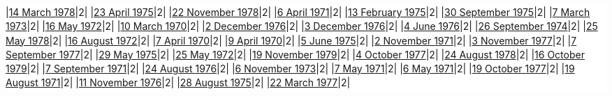 |[14 March 1978](https://historichansard.net/senate/1978/19780314_senate_31_s76/)|2|
|[23 April 1975](https://historichansard.net/senate/1975/19750423_senate_29_s63/)|2|
|[22 November 1978](https://historichansard.net/senate/1978/19781122_senate_31_s79/)|2|
|[6 April 1971](https://historichansard.net/senate/1971/19710406_senate_27_s47/)|2|
|[13 February 1975](https://historichansard.net/senate/1975/19750213_senate_29_s63/)|2|
|[30 September 1975](https://historichansard.net/senate/1975/19750930_senate_29_s65/)|2|
|[7 March 1973](https://historichansard.net/senate/1973/19730307_senate_28_s55/)|2|
|[16 May 1972](https://historichansard.net/senate/1972/19720516_senate_27_s52/)|2|
|[10 March 1970](https://historichansard.net/senate/1970/19700310_senate_27_s43/)|2|
|[2 December 1976](https://historichansard.net/senate/1976/19761202_senate_30_s70/)|2|
|[3 December 1976](https://historichansard.net/senate/1976/19761203_senate_30_s70/)|2|
|[4 June 1976](https://historichansard.net/senate/1976/19760604_senate_30_s68/)|2|
|[26 September 1974](https://historichansard.net/senate/1974/19740926_senate_29_s61/)|2|
|[25 May 1978](https://historichansard.net/senate/1978/19780525_senate_31_s77/)|2|
|[16 August 1972](https://historichansard.net/senate/1972/19720816_senate_27_s53/)|2|
|[7 April 1970](https://historichansard.net/senate/1970/19700407_senate_27_s43/)|2|
|[9 April 1970](https://historichansard.net/senate/1970/19700409_senate_27_s43/)|2|
|[5 June 1975](https://historichansard.net/senate/1975/19750605_senate_29_s64/)|2|
|[2 November 1971](https://historichansard.net/senate/1971/19711102_senate_27_s50/)|2|
|[3 November 1977](https://historichansard.net/senate/1977/19771103_senate_30_s75/)|2|
|[7 September 1977](https://historichansard.net/senate/1977/19770907_senate_30_s74/)|2|
|[29 May 1975](https://historichansard.net/senate/1975/19750529_senate_29_s64/)|2|
|[25 May 1972](https://historichansard.net/senate/1972/19720525_senate_27_s52/)|2|
|[19 November 1979](https://historichansard.net/senate/1979/19791119_senate_31_s83/)|2|
|[4 October 1977](https://historichansard.net/senate/1977/19771004_senate_30_s74/)|2|
|[24 August 1978](https://historichansard.net/senate/1978/19780824_senate_31_s78/)|2|
|[16 October 1979](https://historichansard.net/senate/1979/19791016_senate_31_s82/)|2|
|[7 September 1971](https://historichansard.net/senate/1971/19710907_senate_27_s49/)|2|
|[24 August 1976](https://historichansard.net/senate/1976/19760824_senate_30_s69/)|2|
|[6 November 1973](https://historichansard.net/senate/1973/19731106_senate_28_s58/)|2|
|[7 May 1971](https://historichansard.net/senate/1971/19710507_senate_27_s48/)|2|
|[6 May 1971](https://historichansard.net/senate/1971/19710506_senate_27_s48/)|2|
|[19 October 1977](https://historichansard.net/senate/1977/19771019_senate_30_s75/)|2|
|[19 August 1971](https://historichansard.net/senate/1971/19710819_senate_27_s49/)|2|
|[11 November 1976](https://historichansard.net/senate/1976/19761111_senate_30_s70/)|2|
|[28 August 1975](https://historichansard.net/senate/1975/19750828_senate_29_s65/)|2|
|[22 March 1977](https://historichansard.net/senate/1977/19770322_senate_30_s72/)|2|